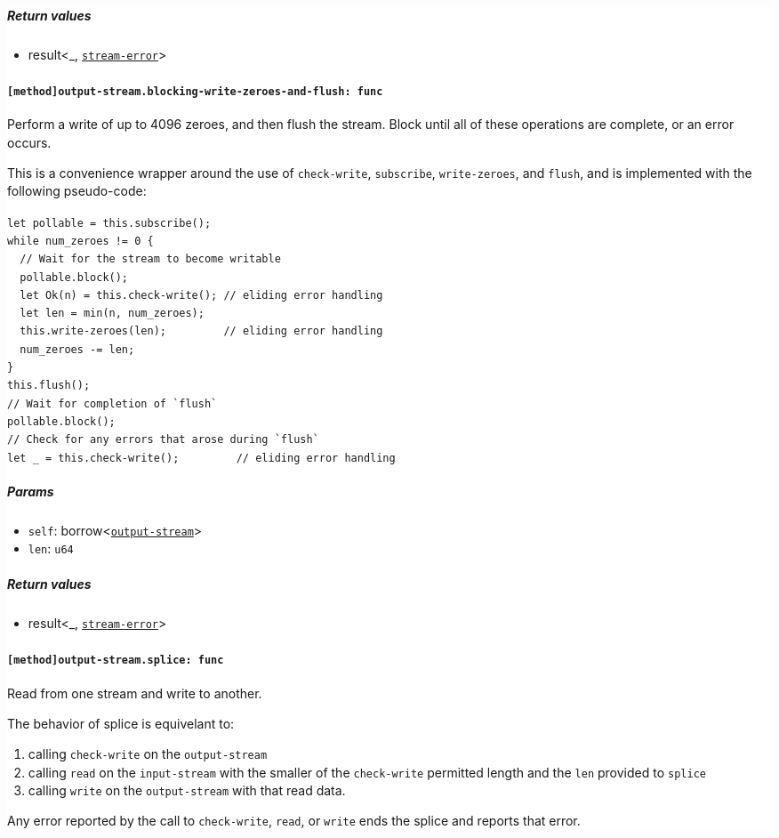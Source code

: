 ##### Return values

- <a id="method_output_stream_write_zeroes.0"></a> result<_, [`stream-error`](#stream_error)>

#### <a id="method_output_stream_blocking_write_zeroes_and_flush"></a>`[method]output-stream.blocking-write-zeroes-and-flush: func`

Perform a write of up to 4096 zeroes, and then flush the stream.
Block until all of these operations are complete, or an error
occurs.

This is a convenience wrapper around the use of `check-write`,
`subscribe`, `write-zeroes`, and `flush`, and is implemented with
the following pseudo-code:

```text
let pollable = this.subscribe();
while num_zeroes != 0 {
  // Wait for the stream to become writable
  pollable.block();
  let Ok(n) = this.check-write(); // eliding error handling
  let len = min(n, num_zeroes);
  this.write-zeroes(len);         // eliding error handling
  num_zeroes -= len;
}
this.flush();
// Wait for completion of `flush`
pollable.block();
// Check for any errors that arose during `flush`
let _ = this.check-write();         // eliding error handling
```

##### Params

- <a id="method_output_stream_blocking_write_zeroes_and_flush.self"></a>`self`: borrow<[`output-stream`](#output_stream)>
- <a id="method_output_stream_blocking_write_zeroes_and_flush.len"></a>`len`: `u64`

##### Return values

- <a id="method_output_stream_blocking_write_zeroes_and_flush.0"></a> result<_, [`stream-error`](#stream_error)>

#### <a id="method_output_stream_splice"></a>`[method]output-stream.splice: func`

Read from one stream and write to another.

The behavior of splice is equivelant to:
1. calling `check-write` on the `output-stream`
2. calling `read` on the `input-stream` with the smaller of the
`check-write` permitted length and the `len` provided to `splice`
3. calling `write` on the `output-stream` with that read data.

Any error reported by the call to `check-write`, `read`, or
`write` ends the splice and reports that error.
